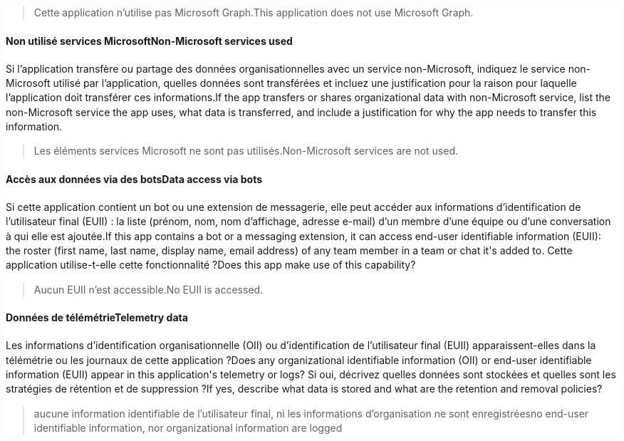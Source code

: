><span data-ttu-id="4124b-129">Cette application n’utilise pas Microsoft Graph.</span><span class="sxs-lookup"><span data-stu-id="4124b-129">This application does not use Microsoft Graph.</span></span>


#### <a name="non-microsoft-services-used"></a><span data-ttu-id="4124b-130">Non utilisé services Microsoft</span><span class="sxs-lookup"><span data-stu-id="4124b-130">Non-Microsoft services used</span></span>

<span data-ttu-id="4124b-131">Si l’application transfère ou partage des données organisationnelles avec un service non-Microsoft, indiquez le service non-Microsoft utilisé par l’application, quelles données sont transférées et incluez une justification pour la raison pour laquelle l’application doit transférer ces informations.</span><span class="sxs-lookup"><span data-stu-id="4124b-131">If the app transfers or shares organizational data with non-Microsoft service, list the non-Microsoft service the app uses, what data is transferred, and include a justification for why the app needs to transfer this information.</span></span>

><span data-ttu-id="4124b-132">Les éléments services Microsoft ne sont pas utilisés.</span><span class="sxs-lookup"><span data-stu-id="4124b-132">Non-Microsoft services are not used.</span></span>

#### <a name="data-access-via-bots"></a><span data-ttu-id="4124b-133">Accès aux données via des bots</span><span class="sxs-lookup"><span data-stu-id="4124b-133">Data access via bots</span></span>

<span data-ttu-id="4124b-134">Si cette application contient un bot ou une extension de messagerie, elle peut accéder aux informations d’identification de l’utilisateur final (EUII) : la liste (prénom, nom, nom d’affichage, adresse e-mail) d’un membre d’une équipe ou d’une conversation à qui elle est ajoutée.</span><span class="sxs-lookup"><span data-stu-id="4124b-134">If this app contains a bot or a messaging extension, it can access end-user identifiable information (EUII): the roster (first name, last name, display name, email address) of any team member in a team or chat it's added to.</span></span> <span data-ttu-id="4124b-135">Cette application utilise-t-elle cette fonctionnalité ?</span><span class="sxs-lookup"><span data-stu-id="4124b-135">Does this app make use of this capability?</span></span>

><span data-ttu-id="4124b-136">Aucun EUII n’est accessible.</span><span class="sxs-lookup"><span data-stu-id="4124b-136">No EUII is accessed.</span></span>



#### <a name="telemetry-data"></a><span data-ttu-id="4124b-137">Données de télémétrie</span><span class="sxs-lookup"><span data-stu-id="4124b-137">Telemetry data</span></span>

<span data-ttu-id="4124b-138">Les informations d’identification organisationnelle (OII) ou d’identification de l’utilisateur final (EUII) apparaissent-elles dans la télémétrie ou les journaux de cette application ?</span><span class="sxs-lookup"><span data-stu-id="4124b-138">Does any organizational identifiable information (OII) or end-user identifiable information (EUII) appear in this application's telemetry or logs?</span></span> <span data-ttu-id="4124b-139">Si oui, décrivez quelles données sont stockées et quelles sont les stratégies de rétention et de suppression ?</span><span class="sxs-lookup"><span data-stu-id="4124b-139">If yes, describe what data is stored and what are the retention and removal policies?</span></span>

><span data-ttu-id="4124b-140">aucune information identifiable de l’utilisateur final, ni les informations d’organisation ne sont enregistrées</span><span class="sxs-lookup"><span data-stu-id="4124b-140">no end-user identifiable information, nor organizational information are logged</span></span>
